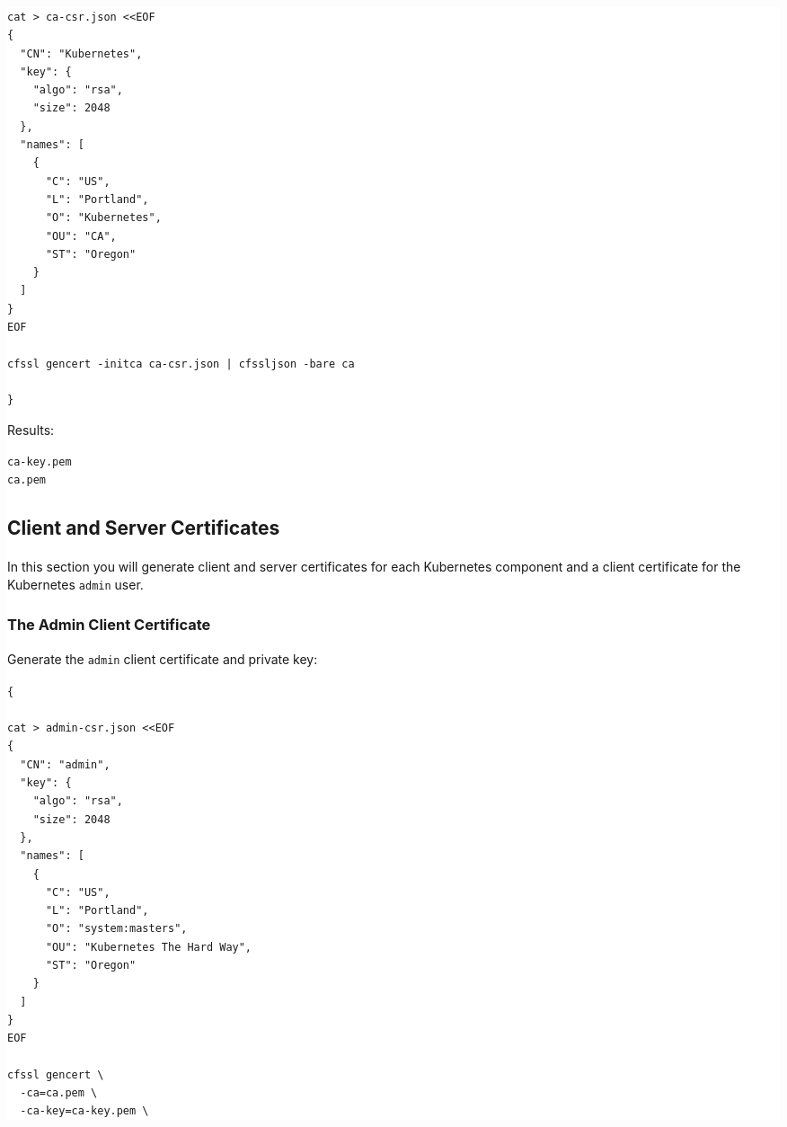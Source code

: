 ```
cat > ca-csr.json <<EOF
{
  "CN": "Kubernetes",
  "key": {
    "algo": "rsa",
    "size": 2048
  },
  "names": [
    {
      "C": "US",
      "L": "Portland",
      "O": "Kubernetes",
      "OU": "CA",
      "ST": "Oregon"
    }
  ]
}
EOF

cfssl gencert -initca ca-csr.json | cfssljson -bare ca

}
```

Results:

```
ca-key.pem
ca.pem
```

## Client and Server Certificates

In this section you will generate client and server certificates for each Kubernetes component and a client certificate for the Kubernetes `admin` user.

### The Admin Client Certificate

Generate the `admin` client certificate and private key:

```
{

cat > admin-csr.json <<EOF
{
  "CN": "admin",
  "key": {
    "algo": "rsa",
    "size": 2048
  },
  "names": [
    {
      "C": "US",
      "L": "Portland",
      "O": "system:masters",
      "OU": "Kubernetes The Hard Way",
      "ST": "Oregon"
    }
  ]
}
EOF

cfssl gencert \
  -ca=ca.pem \
  -ca-key=ca-key.pem \
```